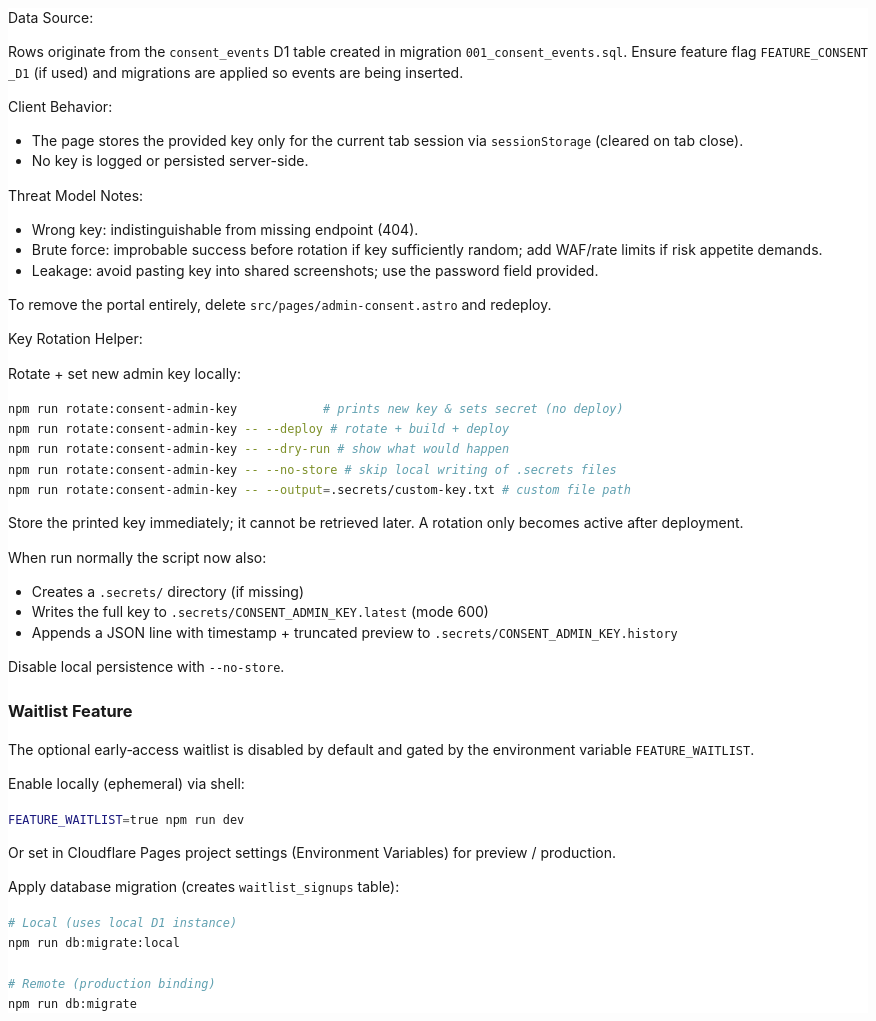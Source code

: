Data Source:

Rows originate from the `consent_events` D1 table created in migration `001_consent_events.sql`. Ensure feature flag `FEATURE_CONSENT_D1` (if used) and migrations are applied so events are being inserted.

Client Behavior:

- The page stores the provided key only for the current tab session via `sessionStorage` (cleared on tab close).
- No key is logged or persisted server-side.

Threat Model Notes:

- Wrong key: indistinguishable from missing endpoint (404).
- Brute force: improbable success before rotation if key sufficiently random; add WAF/rate limits if risk appetite demands.
- Leakage: avoid pasting key into shared screenshots; use the password field provided.

To remove the portal entirely, delete `src/pages/admin-consent.astro` and redeploy.

Key Rotation Helper:

Rotate + set new admin key locally:

```bash
npm run rotate:consent-admin-key            # prints new key & sets secret (no deploy)
npm run rotate:consent-admin-key -- --deploy # rotate + build + deploy
npm run rotate:consent-admin-key -- --dry-run # show what would happen
npm run rotate:consent-admin-key -- --no-store # skip local writing of .secrets files
npm run rotate:consent-admin-key -- --output=.secrets/custom-key.txt # custom file path
```

Store the printed key immediately; it cannot be retrieved later. A rotation only becomes active after deployment.

When run normally the script now also:

- Creates a `.secrets/` directory (if missing)
- Writes the full key to `.secrets/CONSENT_ADMIN_KEY.latest` (mode 600)
- Appends a JSON line with timestamp + truncated preview to `.secrets/CONSENT_ADMIN_KEY.history`

Disable local persistence with `--no-store`.

### Waitlist Feature

The optional early‑access waitlist is disabled by default and gated by the environment variable `FEATURE_WAITLIST`.

Enable locally (ephemeral) via shell:

```bash
FEATURE_WAITLIST=true npm run dev
```

Or set in Cloudflare Pages project settings (Environment Variables) for preview / production.

Apply database migration (creates `waitlist_signups` table):

```bash
# Local (uses local D1 instance)
npm run db:migrate:local

# Remote (production binding)
npm run db:migrate
```
